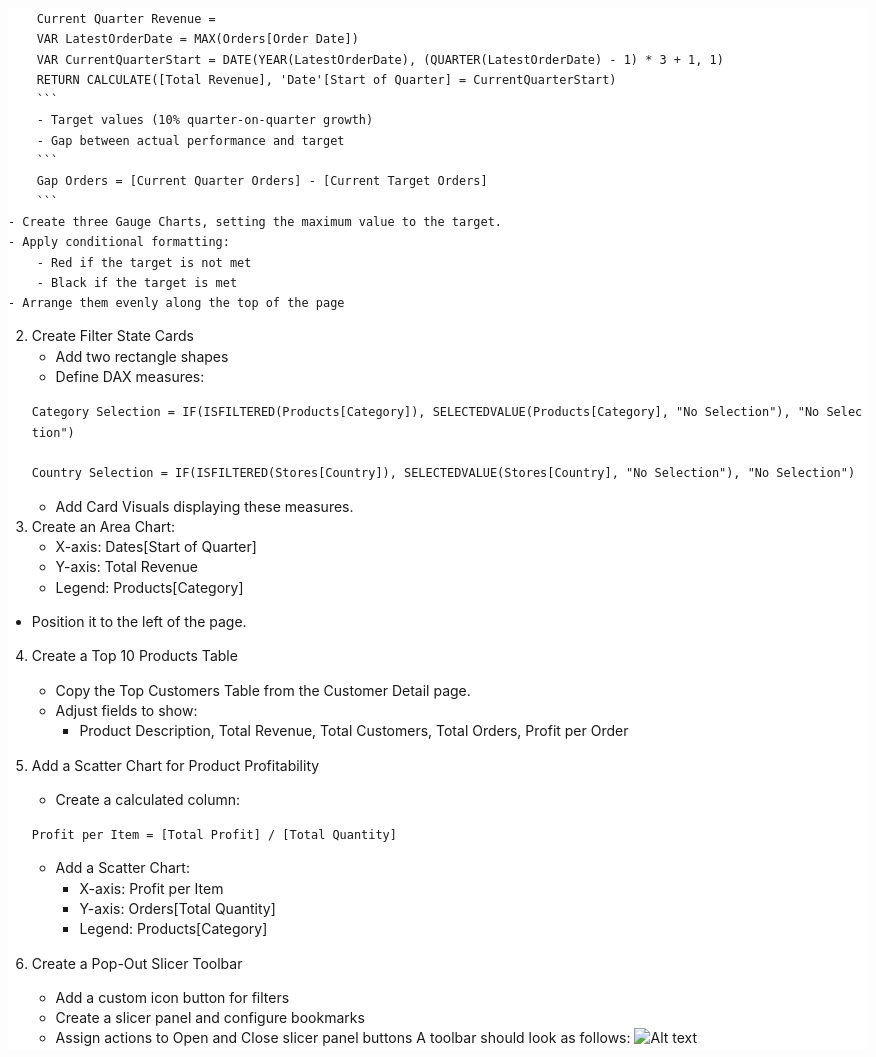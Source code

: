        Current Quarter Revenue = 
        VAR LatestOrderDate = MAX(Orders[Order Date])
        VAR CurrentQuarterStart = DATE(YEAR(LatestOrderDate), (QUARTER(LatestOrderDate) - 1) * 3 + 1, 1)
        RETURN CALCULATE([Total Revenue], 'Date'[Start of Quarter] = CurrentQuarterStart)
        ```
        - Target values (10% quarter-on-quarter growth)
        - Gap between actual performance and target
        ```
        Gap Orders = [Current Quarter Orders] - [Current Target Orders]
        ```
    - Create three Gauge Charts, setting the maximum value to the target.
    - Apply conditional formatting:
        - Red if the target is not met
        - Black if the target is met
    - Arrange them evenly along the top of the page
2. Create Filter State Cards
    - Add two rectangle shapes
    - Define DAX measures:
    ```
    Category Selection = IF(ISFILTERED(Products[Category]), SELECTEDVALUE(Products[Category], "No Selection"), "No Selection")
    
    Country Selection = IF(ISFILTERED(Stores[Country]), SELECTEDVALUE(Stores[Country], "No Selection"), "No Selection")
    ```
    - Add Card Visuals displaying these measures.
3. Create an Area Chart:
    - X-axis: Dates[Start of Quarter]
    - Y-axis: Total Revenue
    - Legend: Products[Category]
- Position it to the left of the page.
4. Create a Top 10 Products Table
    - Copy the Top Customers Table from the Customer Detail page.
    - Adjust fields to show:
        - Product Description, Total Revenue, Total Customers, Total Orders, Profit per Order
5. Add a Scatter Chart for Product Profitability
    - Create a calculated column:
    ```
    Profit per Item = [Total Profit] / [Total Quantity]
    ```
    - Add a Scatter Chart:
        - X-axis: Profit per Item
        - Y-axis: Orders[Total Quantity]
        - Legend: Products[Category]

6. Create a Pop-Out Slicer Toolbar
    - Add a custom icon button for filters
    - Create a slicer panel and configure bookmarks
    -  Assign actions to Open and Close slicer panel buttons
A toolbar should look as follows:
![Alt text](https://i.postimg.cc/9MgqpKMB/Screenshot-2025-01-30-205253.png)
